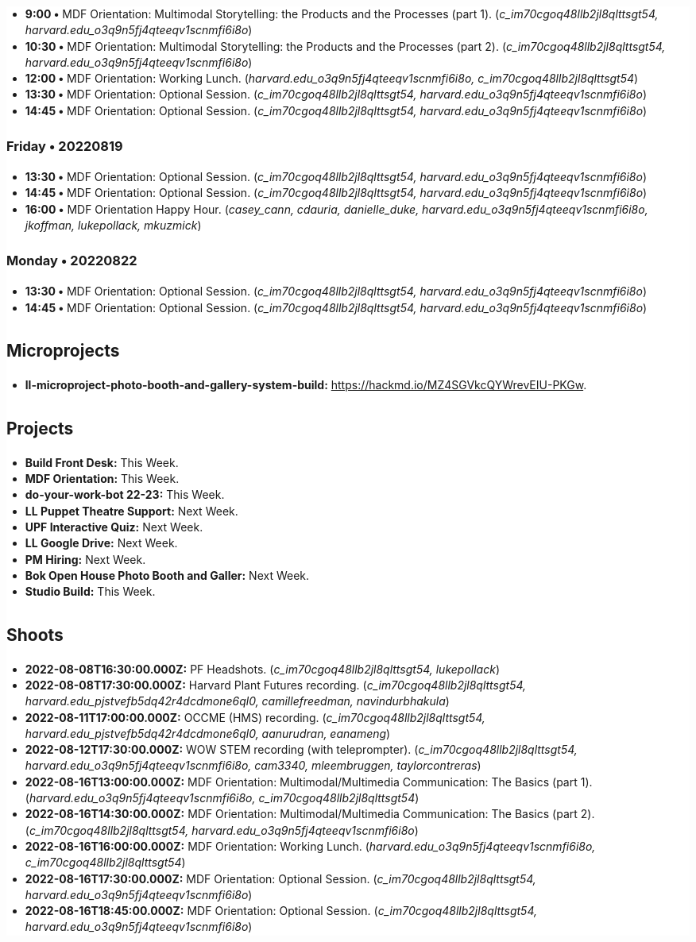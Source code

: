- **9:00 •** MDF Orientation: Multimodal Storytelling: the Products and the Processes (part 1).  (_c_im70cgoq48llb2jl8qlttsgt54, harvard.edu_o3q9n5fj4qteeqv1scnmfi6i8o_)
- **10:30 •** MDF Orientation: Multimodal Storytelling: the Products and the Processes (part 2).  (_c_im70cgoq48llb2jl8qlttsgt54, harvard.edu_o3q9n5fj4qteeqv1scnmfi6i8o_)
- **12:00 •** MDF Orientation: Working Lunch.  (_harvard.edu_o3q9n5fj4qteeqv1scnmfi6i8o, c_im70cgoq48llb2jl8qlttsgt54_)
- **13:30 •** MDF Orientation: Optional Session.  (_c_im70cgoq48llb2jl8qlttsgt54, harvard.edu_o3q9n5fj4qteeqv1scnmfi6i8o_)
- **14:45 •** MDF Orientation: Optional Session.  (_c_im70cgoq48llb2jl8qlttsgt54, harvard.edu_o3q9n5fj4qteeqv1scnmfi6i8o_)
### Friday • 20220819

- **13:30 •** MDF Orientation: Optional Session.  (_c_im70cgoq48llb2jl8qlttsgt54, harvard.edu_o3q9n5fj4qteeqv1scnmfi6i8o_)
- **14:45 •** MDF Orientation: Optional Session.  (_c_im70cgoq48llb2jl8qlttsgt54, harvard.edu_o3q9n5fj4qteeqv1scnmfi6i8o_)
- **16:00 •** MDF Orientation Happy Hour.  (_casey_cann, cdauria, danielle_duke, harvard.edu_o3q9n5fj4qteeqv1scnmfi6i8o, jkoffman, lukepollack, mkuzmick_)
### Monday • 20220822

- **13:30 •** MDF Orientation: Optional Session.  (_c_im70cgoq48llb2jl8qlttsgt54, harvard.edu_o3q9n5fj4qteeqv1scnmfi6i8o_)
- **14:45 •** MDF Orientation: Optional Session.  (_c_im70cgoq48llb2jl8qlttsgt54, harvard.edu_o3q9n5fj4qteeqv1scnmfi6i8o_)

## Microprojects

- **ll-microproject-photo-booth-and-gallery-system-build:** https://hackmd.io/MZ4SGVkcQYWrevEIU-PKGw.

## Projects

- **Build Front Desk:** This Week.
- **MDF Orientation:** This Week.
- **do-your-work-bot 22-23:** This Week.
- **LL Puppet Theatre Support:** Next Week.
- **UPF Interactive Quiz:** Next Week.
- **LL Google Drive:** Next Week.
- **PM Hiring:** Next Week.
- **Bok Open House Photo Booth and Galler:** Next Week.
- **Studio Build:** This Week.

## Shoots

- **2022-08-08T16:30:00.000Z:** PF Headshots. (_c_im70cgoq48llb2jl8qlttsgt54, lukepollack_)
- **2022-08-08T17:30:00.000Z:** Harvard Plant Futures recording. (_c_im70cgoq48llb2jl8qlttsgt54, harvard.edu_pjstvefb5dq42r4dcdmone6ql0, camillefreedman, navindurbhakula_)
- **2022-08-11T17:00:00.000Z:** OCCME (HMS) recording. (_c_im70cgoq48llb2jl8qlttsgt54, harvard.edu_pjstvefb5dq42r4dcdmone6ql0, aanurudran, eanameng_)
- **2022-08-12T17:30:00.000Z:** WOW STEM recording (with teleprompter). (_c_im70cgoq48llb2jl8qlttsgt54, harvard.edu_o3q9n5fj4qteeqv1scnmfi6i8o, cam3340, mleembruggen, taylorcontreras_)
- **2022-08-16T13:00:00.000Z:** MDF Orientation: Multimodal/Multimedia Communication: The Basics (part 1). (_harvard.edu_o3q9n5fj4qteeqv1scnmfi6i8o, c_im70cgoq48llb2jl8qlttsgt54_)
- **2022-08-16T14:30:00.000Z:** MDF Orientation: Multimodal/Multimedia Communication: The Basics (part 2). (_c_im70cgoq48llb2jl8qlttsgt54, harvard.edu_o3q9n5fj4qteeqv1scnmfi6i8o_)
- **2022-08-16T16:00:00.000Z:** MDF Orientation: Working Lunch. (_harvard.edu_o3q9n5fj4qteeqv1scnmfi6i8o, c_im70cgoq48llb2jl8qlttsgt54_)
- **2022-08-16T17:30:00.000Z:** MDF Orientation: Optional Session. (_c_im70cgoq48llb2jl8qlttsgt54, harvard.edu_o3q9n5fj4qteeqv1scnmfi6i8o_)
- **2022-08-16T18:45:00.000Z:** MDF Orientation: Optional Session. (_c_im70cgoq48llb2jl8qlttsgt54, harvard.edu_o3q9n5fj4qteeqv1scnmfi6i8o_)